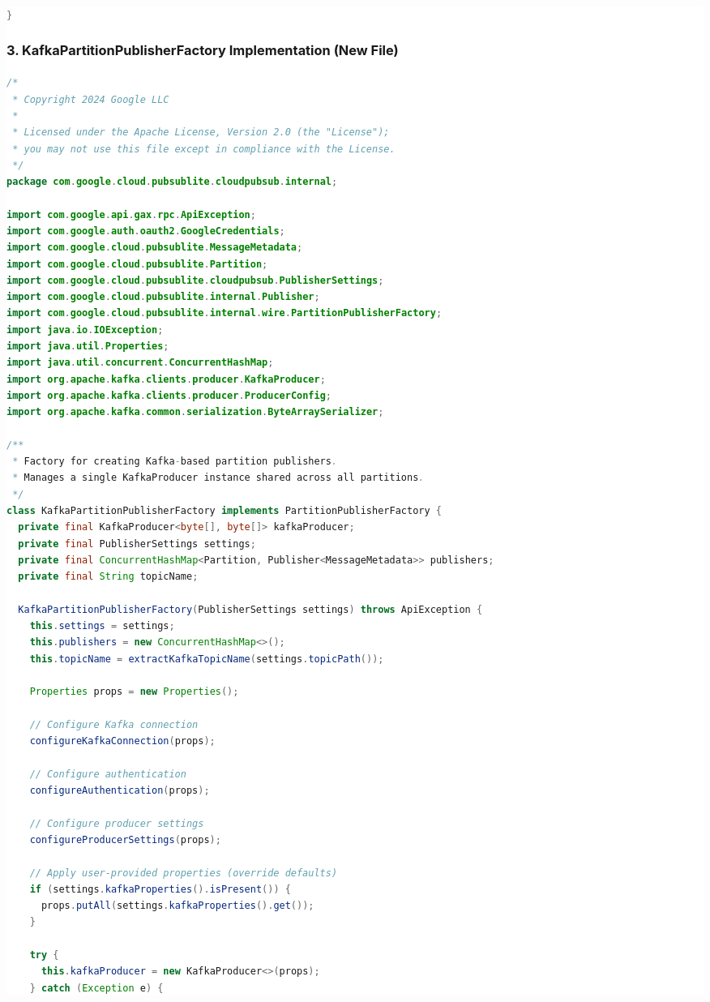 ```java
}
```

### 3. KafkaPartitionPublisherFactory Implementation (New File)

```java
/*
 * Copyright 2024 Google LLC
 *
 * Licensed under the Apache License, Version 2.0 (the "License");
 * you may not use this file except in compliance with the License.
 */
package com.google.cloud.pubsublite.cloudpubsub.internal;

import com.google.api.gax.rpc.ApiException;
import com.google.auth.oauth2.GoogleCredentials;
import com.google.cloud.pubsublite.MessageMetadata;
import com.google.cloud.pubsublite.Partition;
import com.google.cloud.pubsublite.cloudpubsub.PublisherSettings;
import com.google.cloud.pubsublite.internal.Publisher;
import com.google.cloud.pubsublite.internal.wire.PartitionPublisherFactory;
import java.io.IOException;
import java.util.Properties;
import java.util.concurrent.ConcurrentHashMap;
import org.apache.kafka.clients.producer.KafkaProducer;
import org.apache.kafka.clients.producer.ProducerConfig;
import org.apache.kafka.common.serialization.ByteArraySerializer;

/**
 * Factory for creating Kafka-based partition publishers.
 * Manages a single KafkaProducer instance shared across all partitions.
 */
class KafkaPartitionPublisherFactory implements PartitionPublisherFactory {
  private final KafkaProducer<byte[], byte[]> kafkaProducer;
  private final PublisherSettings settings;
  private final ConcurrentHashMap<Partition, Publisher<MessageMetadata>> publishers;
  private final String topicName;
  
  KafkaPartitionPublisherFactory(PublisherSettings settings) throws ApiException {
    this.settings = settings;
    this.publishers = new ConcurrentHashMap<>();
    this.topicName = extractKafkaTopicName(settings.topicPath());
    
    Properties props = new Properties();
    
    // Configure Kafka connection
    configureKafkaConnection(props);
    
    // Configure authentication
    configureAuthentication(props);
    
    // Configure producer settings
    configureProducerSettings(props);
    
    // Apply user-provided properties (override defaults)
    if (settings.kafkaProperties().isPresent()) {
      props.putAll(settings.kafkaProperties().get());
    }
    
    try {
      this.kafkaProducer = new KafkaProducer<>(props);
    } catch (Exception e) {
```